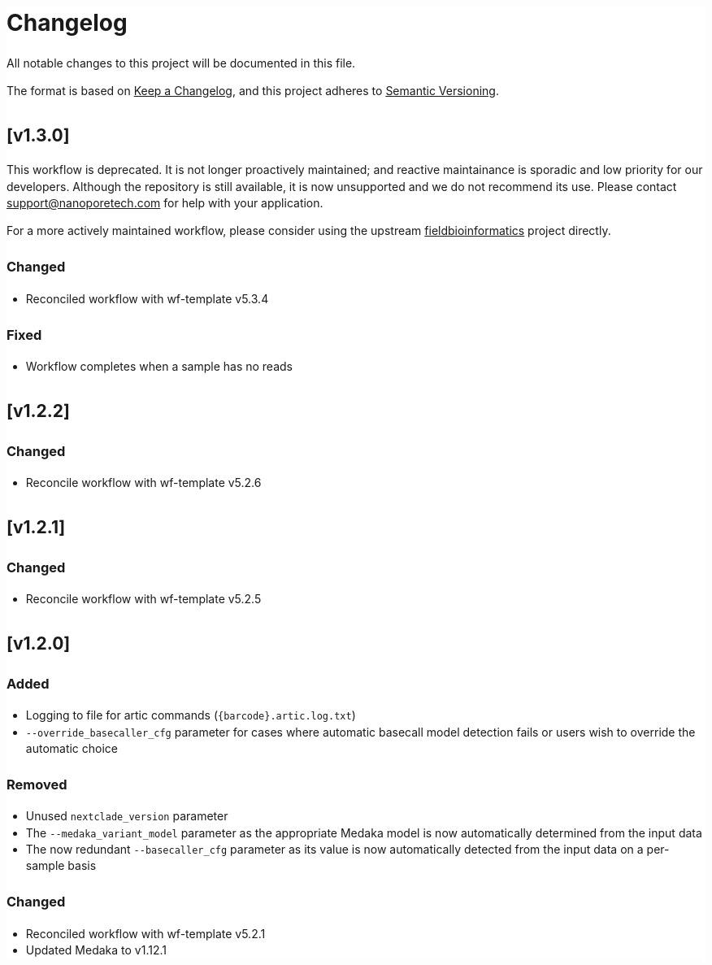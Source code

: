 # Changelog
All notable changes to this project will be documented in this file.

The format is based on [Keep a Changelog](https://keepachangelog.com/en/1.1.0/),
and this project adheres to [Semantic Versioning](https://semver.org/spec/v2.0.0.html).

## [v1.3.0]

This workflow is deprecated. It is not longer proactively 
maintained; and reactive maintainance is sporadic and low priority for our
developers. Although the repository is still available, it is now unsupported
and we do not recommend its use. Please contact support@nanoporetech.com for
help with your application.

For a more actively maintained workflow, please consider using the upstream
[fieldbioinformatics](https://github.com/artic-network/fieldbioinformatics/)
project directly.

### Changed
- Reconciled workflow with wf-template v5.3.4
### Fixed
- Workflow completes when a sample has no reads

## [v1.2.2]
### Changed
- Reconcile workflow with wf-template v5.2.6

## [v1.2.1]
### Changed
- Reconcile workflow with wf-template v5.2.5

## [v1.2.0]
### Added
- Logging to file for artic commands (`{barcode}.artic.log.txt`)
- `--override_basecaller_cfg` parameter for cases where automatic basecall model detection fails or users wish to override the automatic choice
### Removed
- Unused `nextclade_version` parameter
- The `--medaka_variant_model` parameter as the appropriate Medaka model is now automatically determined from the input data
- The now redundant `--basecaller_cfg` parameter as its value is now automatically detected from the input data on a per-sample basis
### Changed
- Reconciled workflow with wf-template v5.2.1
- Updated Medaka to v1.12.1
